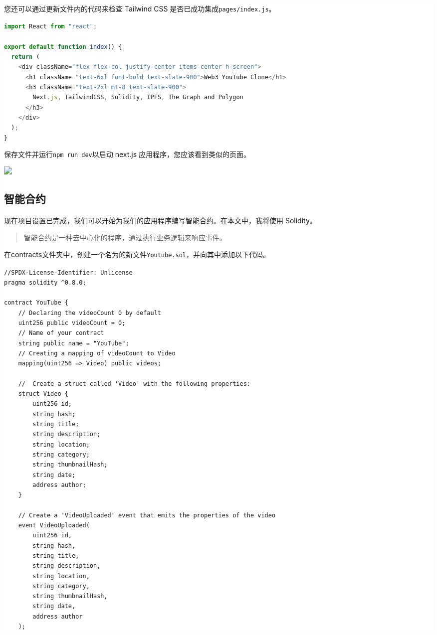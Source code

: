 您还可以通过更新文件内的代码来检查 Tailwind CSS 是否已成功集成`pages/index.js`。

```js
import React from "react";

export default function index() {
  return (
    <div className="flex flex-col justify-center items-center h-screen">
      <h1 className="text-6xl font-bold text-slate-900">Web3 YouTube Clone</h1>
      <h3 className="text-2xl mt-8 text-slate-900">
        Next.js, TailwindCSS, Solidity, IPFS, The Graph and Polygon
      </h3>
    </div>
  );
}
```

保存文件并运行`npm run dev`以启动 next.js 应用程序，您应该看到类似的页面。

![](https://hicoldcat.oss-cn-hangzhou.aliyuncs.com/img/20231213104007.png)

## 智能合约

现在项目设置已完成，我们可以开始为我们的应用程序编写智能合约。在本文中，我将使用 Solidity。

> 智能合约是一种去中心化的程序，通过执行业务逻辑来响应事件。

在contracts文件夹中，创建一个名为的新文件`Youtube.sol`，并向其中添加以下代码。

```solidity
//SPDX-License-Identifier: Unlicense
pragma solidity ^0.8.0;

contract YouTube {
    // Declaring the videoCount 0 by default
    uint256 public videoCount = 0;
    // Name of your contract
    string public name = "YouTube";
    // Creating a mapping of videoCount to Video
    mapping(uint256 => Video) public videos;

    //  Create a struct called 'Video' with the following properties:
    struct Video {
        uint256 id;
        string hash;
        string title;
        string description;
        string location;
        string category;
        string thumbnailHash;
        string date;
        address author;
    }

    // Create a 'VideoUploaded' event that emits the properties of the video
    event VideoUploaded(
        uint256 id,
        string hash,
        string title,
        string description,
        string location,
        string category,
        string thumbnailHash,
        string date,
        address author
    );
```